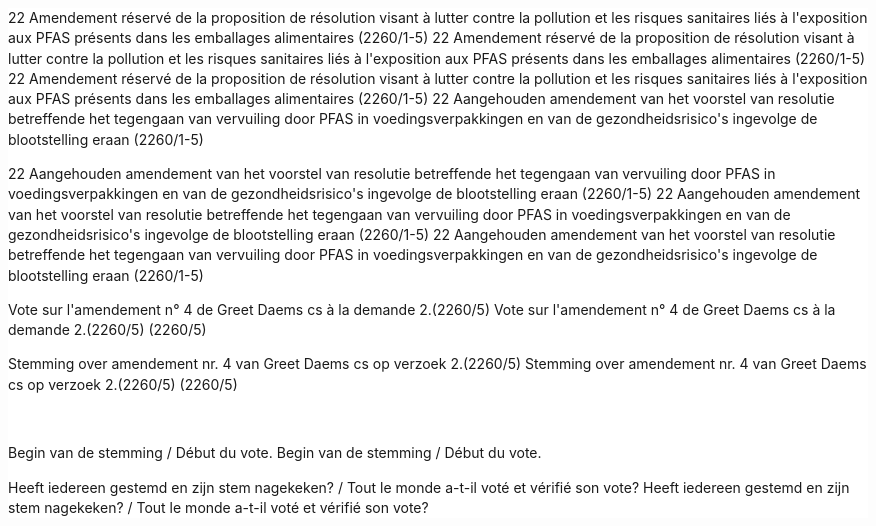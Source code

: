 22 Amendement réservé de la
proposition de résolution visant à lutter contre la pollution et les risques
sanitaires liés à l'exposition aux PFAS présents dans les emballages
alimentaires (2260/1-5)
22 Amendement réservé de la
proposition de résolution visant à lutter contre la pollution et les risques
sanitaires liés à l'exposition aux PFAS présents dans les emballages
alimentaires (2260/1-5)
22 Amendement réservé de la
proposition de résolution visant à lutter contre la pollution et les risques
sanitaires liés à l'exposition aux PFAS présents dans les emballages
alimentaires (2260/1-5)
22 Aangehouden amendement van
het voorstel van resolutie betreffende het tegengaan van vervuiling door PFAS
in voedingsverpakkingen en van de gezondheidsrisico's ingevolge de
blootstelling eraan (2260/1-5)

22 Aangehouden amendement van
het voorstel van resolutie betreffende het tegengaan van vervuiling door PFAS
in voedingsverpakkingen en van de gezondheidsrisico's ingevolge de
blootstelling eraan (2260/1-5)
22 Aangehouden amendement van
het voorstel van resolutie betreffende het tegengaan van vervuiling door PFAS
in voedingsverpakkingen en van de gezondheidsrisico's ingevolge de
blootstelling eraan (2260/1-5)
22 Aangehouden amendement van
het voorstel van resolutie betreffende het tegengaan van vervuiling door PFAS
in voedingsverpakkingen en van de gezondheidsrisico's ingevolge de
blootstelling eraan (2260/1-5)
 
 

Vote sur l'amendement n° 4 de Greet Daems cs à
la demande 2.(2260/5)
Vote sur l'amendement n° 4 de Greet Daems cs à
la demande 2.(2260/5)
(2260/5)

Stemming over amendement nr. 4 van Greet
Daems cs op verzoek 2.(2260/5)
Stemming over amendement nr. 4 van Greet
Daems cs op verzoek 2.(2260/5)
(2260/5)

 
 

Begin van de
stemming / Début du vote.
Begin van de
stemming / Début du vote.

Heeft
iedereen gestemd en zijn stem nagekeken? / Tout le monde a-t-il voté et vérifié
son vote?
Heeft
iedereen gestemd en zijn stem nagekeken? / Tout le monde a-t-il voté et vérifié
son vote?
